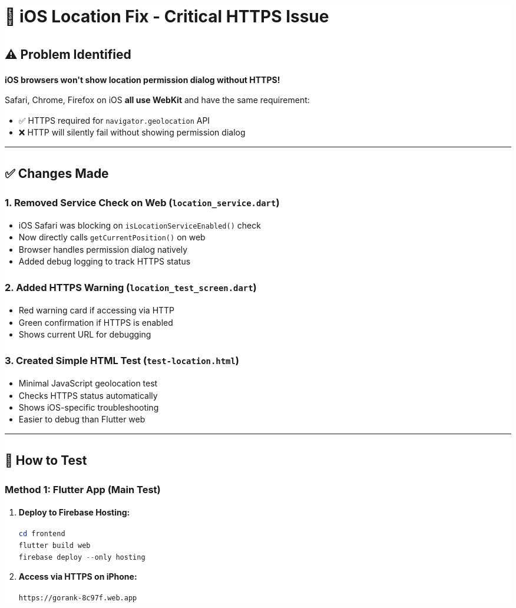 # 🔧 iOS Location Fix - Critical HTTPS Issue

## ⚠️ Problem Identified

**iOS browsers won't show location permission dialog without HTTPS!**

Safari, Chrome, Firefox on iOS **all use WebKit** and have the same requirement:
- ✅ HTTPS required for `navigator.geolocation` API
- ❌ HTTP will silently fail without showing permission dialog

---

## ✅ Changes Made

### 1. **Removed Service Check on Web** (`location_service.dart`)
   - iOS Safari was blocking on `isLocationServiceEnabled()` check
   - Now directly calls `getCurrentPosition()` on web
   - Browser handles permission dialog natively
   - Added debug logging to track HTTPS status

### 2. **Added HTTPS Warning** (`location_test_screen.dart`)
   - Red warning card if accessing via HTTP
   - Green confirmation if HTTPS is enabled
   - Shows current URL for debugging

### 3. **Created Simple HTML Test** (`test-location.html`)
   - Minimal JavaScript geolocation test
   - Checks HTTPS status automatically
   - Shows iOS-specific troubleshooting
   - Easier to debug than Flutter web

---

## 🧪 How to Test

### Method 1: Flutter App (Main Test)

1. **Deploy to Firebase Hosting:**
   ```powershell
   cd frontend
   flutter build web
   firebase deploy --only hosting
   ```

2. **Access via HTTPS on iPhone:**
   ```
   https://gorank-8c97f.web.app
   ```
